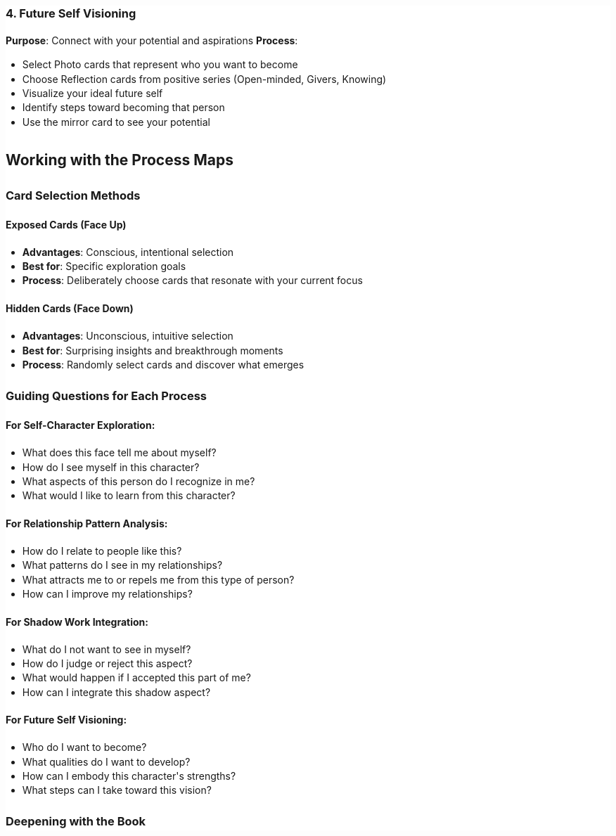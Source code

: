 ### 4. Future Self Visioning
**Purpose**: Connect with your potential and aspirations
**Process**:
- Select Photo cards that represent who you want to become
- Choose Reflection cards from positive series (Open-minded, Givers, Knowing)
- Visualize your ideal future self
- Identify steps toward becoming that person
- Use the mirror card to see your potential

## Working with the Process Maps

### Card Selection Methods

#### Exposed Cards (Face Up)
- **Advantages**: Conscious, intentional selection
- **Best for**: Specific exploration goals
- **Process**: Deliberately choose cards that resonate with your current focus

#### Hidden Cards (Face Down)
- **Advantages**: Unconscious, intuitive selection
- **Best for**: Surprising insights and breakthrough moments
- **Process**: Randomly select cards and discover what emerges

### Guiding Questions for Each Process

#### For Self-Character Exploration:
- What does this face tell me about myself?
- How do I see myself in this character?
- What aspects of this person do I recognize in me?
- What would I like to learn from this character?

#### For Relationship Pattern Analysis:
- How do I relate to people like this?
- What patterns do I see in my relationships?
- What attracts me to or repels me from this type of person?
- How can I improve my relationships?

#### For Shadow Work Integration:
- What do I not want to see in myself?
- How do I judge or reject this aspect?
- What would happen if I accepted this part of me?
- How can I integrate this shadow aspect?

#### For Future Self Visioning:
- Who do I want to become?
- What qualities do I want to develop?
- How can I embody this character's strengths?
- What steps can I take toward this vision?

### Deepening with the Book
